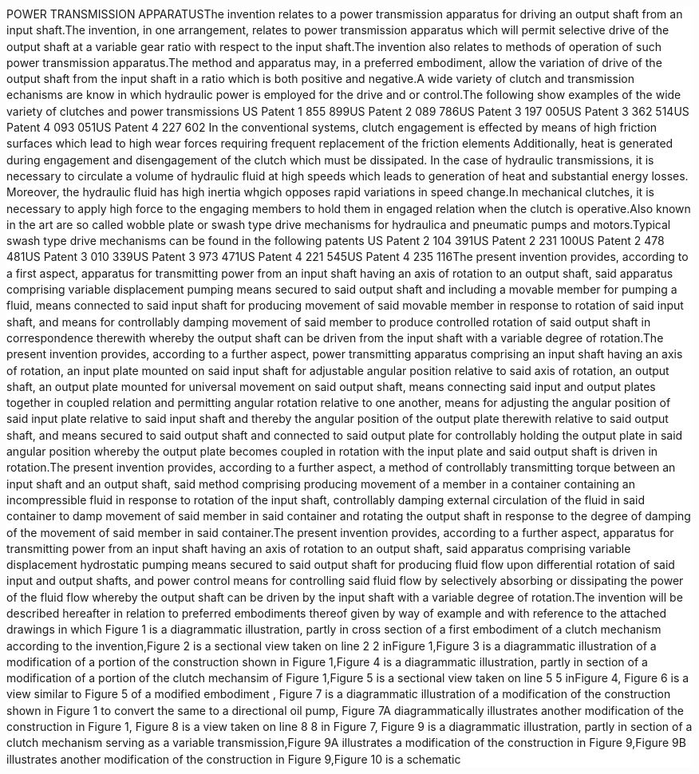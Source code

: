 POWER TRANSMISSION APPARATUSThe invention relates to a power transmission apparatus for driving an output shaft from an input shaft.The invention, in one arrangement, relates to power transmission apparatus which will permit selective drive of the output shaft at a variable gear ratio with respect to the input shaft.The invention also relates to methods of operation of such power transmission apparatus.The method and apparatus may, in a preferred embodiment, allow the variation of drive of the output shaft from the input shaft in a ratio which is both positive and negative.A wide variety of clutch and transmission echanisms are know in which hydraulic power is employed for the drive and or control.The following show examples of the wide variety of clutches and power transmissions US Patent 1 855 899US Patent 2 089 786US Patent 3 197 005US Patent 3 362 514US Patent 4 093 051US Patent 4 227 602 In the conventional systems, clutch engagement is effected by means of high friction surfaces which lead to high wear forces requiring frequent replacement of the friction elements Additionally, heat is generated during engagement and disengagement of the clutch which must be dissipated. In the case of hydraulic transmissions, it is necessary to circulate a volume of hydraulic fluid at high speeds which leads to generation of heat and substantial energy losses. Moreover, the hydraulic fluid has high inertia whgich opposes rapid variations in speed change.In mechanical clutches, it is necessary to apply high force to the engaging members to hold them in engaged relation when the clutch is operative.Also known in the art are so called wobble plate or swash type drive mechanisms for hydraulica and pneumatic pumps and motors.Typical swash type drive mechanisms can be found in the following patents US Patent 2 104 391US Patent 2 231 100US Patent 2 478 481US Patent 3 010 339US Patent 3 973 471US Patent 4 221 545US Patent 4 235 116The present invention provides, according to a first aspect, apparatus for transmitting power from an input shaft having an axis of rotation to an output shaft, said apparatus comprising variable displacement pumping means secured to said output shaft and including a movable member for pumping a fluid, means connected to said input shaft for producing movement of said movable member in response to rotation of said input shaft, and means for controllably damping movement of said member to produce controlled rotation of said output shaft in correspondence therewith whereby the output shaft can be driven from the input shaft with a variable degree of rotation.The present invention provides, according to a further aspect, power transmitting apparatus comprising an input shaft having an axis of rotation, an input plate mounted on said input shaft for adjustable angular position relative to said axis of rotation, an output shaft, an output plate mounted for universal movement on said output shaft, means connecting said input and output plates together in coupled relation and permitting angular rotation relative to one another, means for adjusting the angular position of said input plate relative to said input shaft and thereby the angular position of the output plate therewith relative to said output shaft, and means secured to said output shaft and connected to said output plate for controllably holding the output plate in said angular position whereby the output plate becomes coupled in rotation with the input plate and said output shaft is driven in rotation.The present invention provides, according to a further aspect, a method of controllably transmitting torque between an input shaft and an output shaft, said method comprising producing movement of a member in a container containing an incompressible fluid in response to rotation of the input shaft, controllably damping external circulation of the fluid in said container to damp movement of said member in said container and rotating the output shaft in response to the degree of damping of the movement of said member in said container.The present invention provides, according to a further aspect, apparatus for transmitting power from an input shaft having an axis of rotation to an output shaft, said apparatus comprising variable displacement hydrostatic pumping means secured to said output shaft for producing fluid flow upon differential rotation of said input and output shafts, and power control means for controlling said fluid flow by selectively absorbing or dissipating the power of the fluid flow whereby the output shaft can be driven by the input shaft with a variable degree of rotation.The invention will be described hereafter in relation to preferred embodiments thereof given by way of example and with reference to the attached drawings in which Figure 1 is a diagrammatic illustration, partly in cross section of a first embodiment of a clutch mechanism according to the invention,Figure 2 is a sectional view taken on line 2 2 inFigure 1,Figure 3 is a diagrammatic illustration of a modification of a portion of the construction shown in Figure 1,Figure 4 is a diagrammatic illustration, partly in section of a modification of a portion of the clutch mechansim of Figure 1,Figure 5 is a sectional view taken on line 5 5 inFigure 4, Figure 6 is a view similar to Figure 5 of a modified embodiment , Figure 7 is a diagrammatic illustration of a modification of the construction shown in Figure 1 to convert the same to a directional oil pump, Figure 7A diagrammatically illustrates another modification of the construction in Figure 1, Figure 8 is a view taken on line 8 8 in Figure 7, Figure 9 is a diagrammatic illustration, partly in section of a clutch mechanism serving as a variable transmission,Figure 9A illustrates a modification of the construction in Figure 9,Figure 9B illustrates another modification of the construction in Figure 9,Figure 10 is a schematic